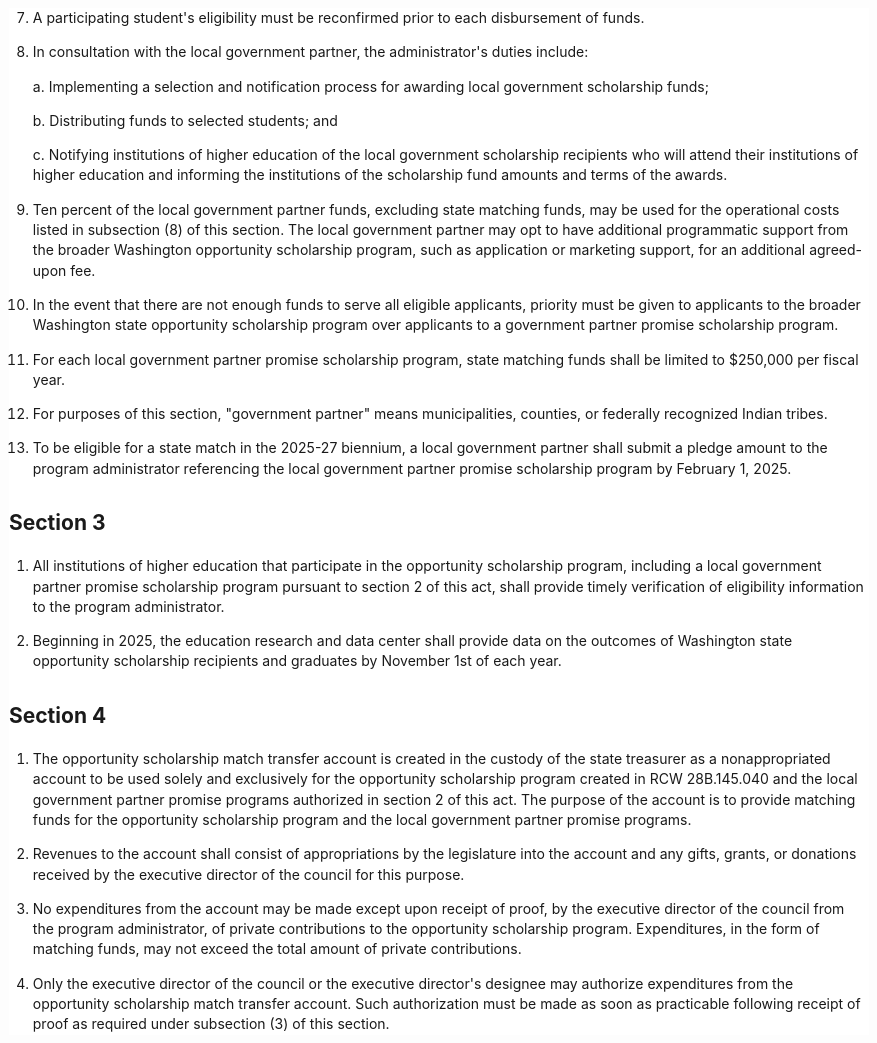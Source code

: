 7. A participating student's eligibility must be reconfirmed prior to each disbursement of funds.

8. In consultation with the local government partner, the administrator's duties include:

    a. Implementing a selection and notification process for awarding local government scholarship funds;

    b. Distributing funds to selected students; and

    c. Notifying institutions of higher education of the local government scholarship recipients who will attend their institutions of higher education and informing the institutions of the scholarship fund amounts and terms of the awards.

9. Ten percent of the local government partner funds, excluding state matching funds, may be used for the operational costs listed in subsection (8) of this section. The local government partner may opt to have additional programmatic support from the broader Washington opportunity scholarship program, such as application or marketing support, for an additional agreed-upon fee.

10. In the event that there are not enough funds to serve all eligible applicants, priority must be given to applicants to the broader Washington state opportunity scholarship program over applicants to a government partner promise scholarship program.

11. For each local government partner promise scholarship program, state matching funds shall be limited to $250,000 per fiscal year.

12. For purposes of this section, "government partner" means municipalities, counties, or federally recognized Indian tribes.

13. To be eligible for a state match in the 2025-27 biennium, a local government partner shall submit a pledge amount to the program administrator referencing the local government partner promise scholarship program by February 1, 2025.

## Section 3
1. All institutions of higher education that participate in the opportunity scholarship program, including a local government partner promise scholarship program pursuant to section 2 of this act, shall provide timely verification of eligibility information to the program administrator.

2. Beginning in 2025, the education research and data center shall provide data on the outcomes of Washington state opportunity scholarship recipients and graduates by November 1st of each year.

## Section 4
1. The opportunity scholarship match transfer account is created in the custody of the state treasurer as a nonappropriated account to be used solely and exclusively for the opportunity scholarship program created in RCW 28B.145.040 and the local government partner promise programs authorized in section 2 of this act. The purpose of the account is to provide matching funds for the opportunity scholarship program and the local government partner promise programs.

2. Revenues to the account shall consist of appropriations by the legislature into the account and any gifts, grants, or donations received by the executive director of the council for this purpose.

3. No expenditures from the account may be made except upon receipt of proof, by the executive director of the council from the program administrator, of private contributions to the opportunity scholarship program. Expenditures, in the form of matching funds, may not exceed the total amount of private contributions.

4. Only the executive director of the council or the executive director's designee may authorize expenditures from the opportunity scholarship match transfer account. Such authorization must be made as soon as practicable following receipt of proof as required under subsection (3) of this section.
